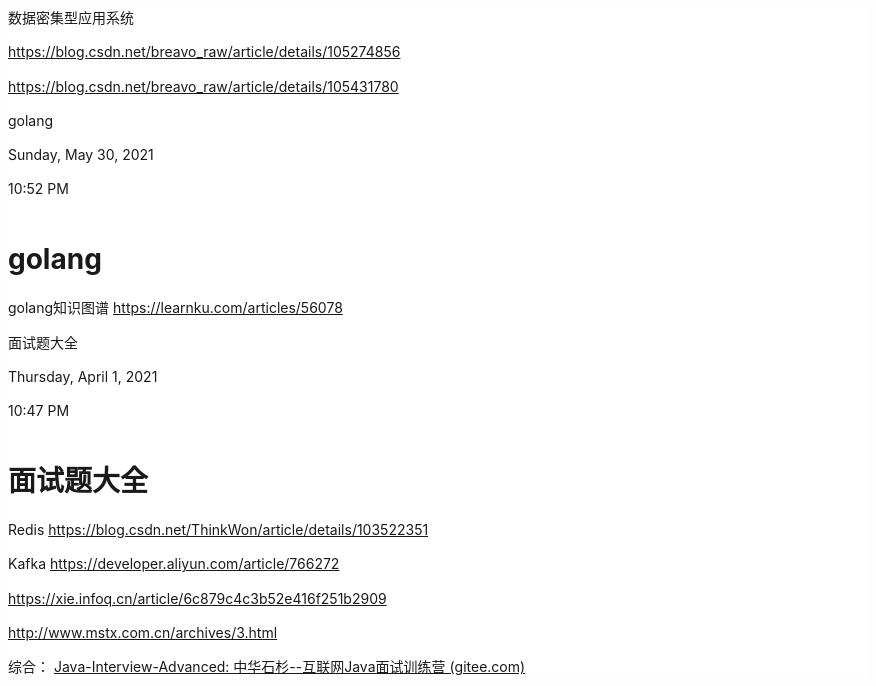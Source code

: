 数据密集型应用系统 

https://blog.csdn.net/breavo_raw/article/details/105274856

https://blog.csdn.net/breavo_raw/article/details/105431780

 

 

 

 

 

golang

Sunday, May 30, 2021

10:52 PM

 

# golang

golang知识图谱 https://learnku.com/articles/56078

 

 

面试题大全

Thursday, April 1, 2021

10:47 PM

 

# 面试题大全

Redis https://blog.csdn.net/ThinkWon/article/details/103522351

Kafka https://developer.aliyun.com/article/766272

https://xie.infoq.cn/article/6c879c4c3b52e416f251b2909

http://www.mstx.com.cn/archives/3.html

综合： [Java-Interview-Advanced: 中华石杉--互联网Java面试训练营 (gitee.com)](https://gitee.com/shishan100/Java-Interview-Advanced#面试突击第一季)

 